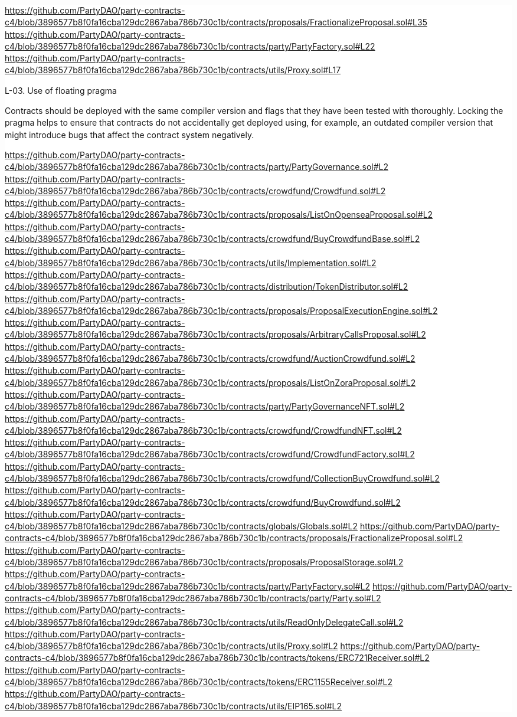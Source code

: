 https://github.com/PartyDAO/party-contracts-c4/blob/3896577b8f0fa16cba129dc2867aba786b730c1b/contracts/proposals/FractionalizeProposal.sol#L35
https://github.com/PartyDAO/party-contracts-c4/blob/3896577b8f0fa16cba129dc2867aba786b730c1b/contracts/party/PartyFactory.sol#L22
https://github.com/PartyDAO/party-contracts-c4/blob/3896577b8f0fa16cba129dc2867aba786b730c1b/contracts/utils/Proxy.sol#L17

L-03. Use of floating pragma

Contracts should be deployed with the same compiler version and flags that they have been tested with thoroughly. Locking the pragma helps to ensure that contracts do not accidentally get deployed using, for example, an outdated compiler version that might introduce bugs that affect the contract system negatively.

https://github.com/PartyDAO/party-contracts-c4/blob/3896577b8f0fa16cba129dc2867aba786b730c1b/contracts/party/PartyGovernance.sol#L2
https://github.com/PartyDAO/party-contracts-c4/blob/3896577b8f0fa16cba129dc2867aba786b730c1b/contracts/crowdfund/Crowdfund.sol#L2
https://github.com/PartyDAO/party-contracts-c4/blob/3896577b8f0fa16cba129dc2867aba786b730c1b/contracts/proposals/ListOnOpenseaProposal.sol#L2
https://github.com/PartyDAO/party-contracts-c4/blob/3896577b8f0fa16cba129dc2867aba786b730c1b/contracts/crowdfund/BuyCrowdfundBase.sol#L2
https://github.com/PartyDAO/party-contracts-c4/blob/3896577b8f0fa16cba129dc2867aba786b730c1b/contracts/utils/Implementation.sol#L2
https://github.com/PartyDAO/party-contracts-c4/blob/3896577b8f0fa16cba129dc2867aba786b730c1b/contracts/distribution/TokenDistributor.sol#L2
https://github.com/PartyDAO/party-contracts-c4/blob/3896577b8f0fa16cba129dc2867aba786b730c1b/contracts/proposals/ProposalExecutionEngine.sol#L2
https://github.com/PartyDAO/party-contracts-c4/blob/3896577b8f0fa16cba129dc2867aba786b730c1b/contracts/proposals/ArbitraryCallsProposal.sol#L2
https://github.com/PartyDAO/party-contracts-c4/blob/3896577b8f0fa16cba129dc2867aba786b730c1b/contracts/crowdfund/AuctionCrowdfund.sol#L2
https://github.com/PartyDAO/party-contracts-c4/blob/3896577b8f0fa16cba129dc2867aba786b730c1b/contracts/proposals/ListOnZoraProposal.sol#L2
https://github.com/PartyDAO/party-contracts-c4/blob/3896577b8f0fa16cba129dc2867aba786b730c1b/contracts/party/PartyGovernanceNFT.sol#L2
https://github.com/PartyDAO/party-contracts-c4/blob/3896577b8f0fa16cba129dc2867aba786b730c1b/contracts/crowdfund/CrowdfundNFT.sol#L2
https://github.com/PartyDAO/party-contracts-c4/blob/3896577b8f0fa16cba129dc2867aba786b730c1b/contracts/crowdfund/CrowdfundFactory.sol#L2
https://github.com/PartyDAO/party-contracts-c4/blob/3896577b8f0fa16cba129dc2867aba786b730c1b/contracts/crowdfund/CollectionBuyCrowdfund.sol#L2
https://github.com/PartyDAO/party-contracts-c4/blob/3896577b8f0fa16cba129dc2867aba786b730c1b/contracts/crowdfund/BuyCrowdfund.sol#L2
https://github.com/PartyDAO/party-contracts-c4/blob/3896577b8f0fa16cba129dc2867aba786b730c1b/contracts/globals/Globals.sol#L2
https://github.com/PartyDAO/party-contracts-c4/blob/3896577b8f0fa16cba129dc2867aba786b730c1b/contracts/proposals/FractionalizeProposal.sol#L2
https://github.com/PartyDAO/party-contracts-c4/blob/3896577b8f0fa16cba129dc2867aba786b730c1b/contracts/proposals/ProposalStorage.sol#L2
https://github.com/PartyDAO/party-contracts-c4/blob/3896577b8f0fa16cba129dc2867aba786b730c1b/contracts/party/PartyFactory.sol#L2
https://github.com/PartyDAO/party-contracts-c4/blob/3896577b8f0fa16cba129dc2867aba786b730c1b/contracts/party/Party.sol#L2
https://github.com/PartyDAO/party-contracts-c4/blob/3896577b8f0fa16cba129dc2867aba786b730c1b/contracts/utils/ReadOnlyDelegateCall.sol#L2
https://github.com/PartyDAO/party-contracts-c4/blob/3896577b8f0fa16cba129dc2867aba786b730c1b/contracts/utils/Proxy.sol#L2
https://github.com/PartyDAO/party-contracts-c4/blob/3896577b8f0fa16cba129dc2867aba786b730c1b/contracts/tokens/ERC721Receiver.sol#L2
https://github.com/PartyDAO/party-contracts-c4/blob/3896577b8f0fa16cba129dc2867aba786b730c1b/contracts/tokens/ERC1155Receiver.sol#L2
https://github.com/PartyDAO/party-contracts-c4/blob/3896577b8f0fa16cba129dc2867aba786b730c1b/contracts/utils/EIP165.sol#L2
